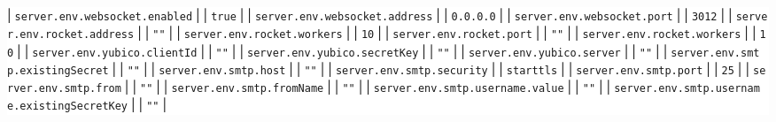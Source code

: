 | `server.env.websocket.enabled`                |                                                                                                                                                                                                                                       | `true`                          |
| `server.env.websocket.address`                |                                                                                                                                                                                                                                       | `0.0.0.0`                       |
| `server.env.websocket.port`                   |                                                                                                                                                                                                                                       | `3012`                          |
| `server.env.rocket.address`                   |                                                                                                                                                                                                                                       | `""`                            |
| `server.env.rocket.workers`                   |                                                                                                                                                                                                                                       | `10`                            |
| `server.env.rocket.port`                      |                                                                                                                                                                                                                                       | `""`                            |
| `server.env.rocket.workers`                   |                                                                                                                                                                                                                                       | `10`                            |
| `server.env.yubico.clientId`                  |                                                                                                                                                                                                                                       | `""`                            |
| `server.env.yubico.secretKey`                 |                                                                                                                                                                                                                                       | `""`                            |
| `server.env.yubico.server`                    |                                                                                                                                                                                                                                       | `""`                            |
| `server.env.smtp.existingSecret`              |                                                                                                                                                                                                                                       | `""`                            |
| `server.env.smtp.host`                        |                                                                                                                                                                                                                                       | `""`                            |
| `server.env.smtp.security`                    |                                                                                                                                                                                                                                       | `starttls`                      |
| `server.env.smtp.port`                        |                                                                                                                                                                                                                                       | `25`                            |
| `server.env.smtp.from`                        |                                                                                                                                                                                                                                       | `""`                            |
| `server.env.smtp.fromName`                    |                                                                                                                                                                                                                                       | `""`                            |
| `server.env.smtp.username.value`              |                                                                                                                                                                                                                                       | `""`                            |
| `server.env.smtp.username.existingSecretKey`  |                                                                                                                                                                                                                                       | `""`                            |